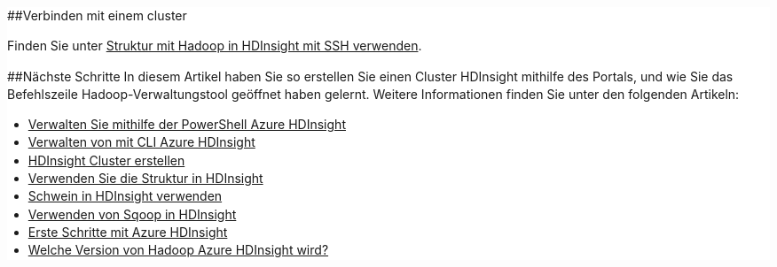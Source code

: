 ##<a name="connect-to-a-cluster"></a>Verbinden mit einem cluster

Finden Sie unter [Struktur mit Hadoop in HDInsight mit SSH verwenden](hdinsight-hadoop-use-hive-ssh.md#ssh).
    
##<a name="next-steps"></a>Nächste Schritte
In diesem Artikel haben Sie so erstellen Sie einen Cluster HDInsight mithilfe des Portals, und wie Sie das Befehlszeile Hadoop-Verwaltungstool geöffnet haben gelernt. Weitere Informationen finden Sie unter den folgenden Artikeln:

* [Verwalten Sie mithilfe der PowerShell Azure HDInsight](hdinsight-administer-use-powershell.md)
* [Verwalten von mit CLI Azure HDInsight](hdinsight-administer-use-command-line.md)
* [HDInsight Cluster erstellen](hdinsight-provision-clusters.md)
* [Verwenden Sie die Struktur in HDInsight](hdinsight-use-hive.md)
* [Schwein in HDInsight verwenden](hdinsight-use-pig.md)
* [Verwenden von Sqoop in HDInsight](hdinsight-use-sqoop.md)
* [Erste Schritte mit Azure HDInsight](hdinsight-hadoop-linux-tutorial-get-started.md)
* [Welche Version von Hadoop Azure HDInsight wird?](hdinsight-component-versioning.md)

[azure-portal]: https://portal.azure.com
[image-hadoopcommandline]: ./media/hdinsight-administer-use-portal-linux/hdinsight-hadoop-command-line.png "Hadoop Befehlszeile"

